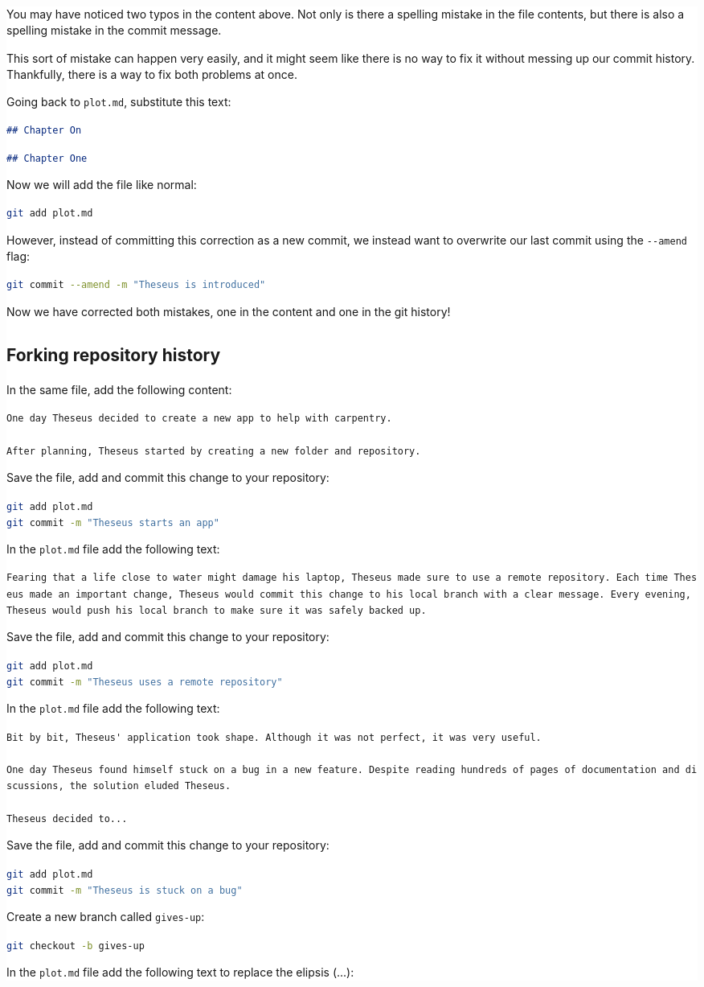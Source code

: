 You may have noticed two typos in the content above. Not only is there a spelling mistake in the file contents, but there is also a spelling mistake in the commit message.

This sort of mistake can happen very easily, and it might seem like there is no way to fix it without messing up our commit history. Thankfully, there is a way to fix both problems at once.

Going back to `plot.md`, substitute this text:
```md
## Chapter On
```
```md
## Chapter One
```
Now we will add the file like normal:
```sh
git add plot.md
```
However, instead of committing this correction as a new commit, we instead want to overwrite our last commit using the `--amend` flag:
```sh
git commit --amend -m "Theseus is introduced"
```
Now we have corrected both mistakes, one in the content and one in the git history!

## Forking repository history

In the same file, add the following content:
```md
One day Theseus decided to create a new app to help with carpentry.

After planning, Theseus started by creating a new folder and repository.
```
Save the file, add and commit this change to your repository:
```sh
git add plot.md
git commit -m "Theseus starts an app"
```
In the `plot.md` file add the following text:
```md
Fearing that a life close to water might damage his laptop, Theseus made sure to use a remote repository. Each time Theseus made an important change, Theseus would commit this change to his local branch with a clear message. Every evening, Theseus would push his local branch to make sure it was safely backed up.
```
Save the file, add and commit this change to your repository:
```sh
git add plot.md
git commit -m "Theseus uses a remote repository"
```
In the `plot.md` file add the following text:
```md
Bit by bit, Theseus' application took shape. Although it was not perfect, it was very useful.

One day Theseus found himself stuck on a bug in a new feature. Despite reading hundreds of pages of documentation and discussions, the solution eluded Theseus.

Theseus decided to...
```
Save the file, add and commit this change to your repository:
```sh
git add plot.md
git commit -m "Theseus is stuck on a bug"
```
Create a new branch called `gives-up`:
```sh
git checkout -b gives-up
```
In the `plot.md` file add the following text to replace the elipsis (...):
```md
```